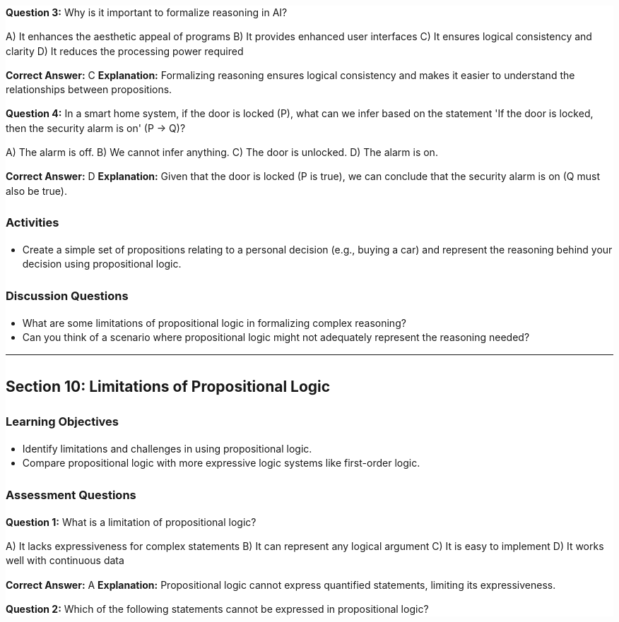 **Question 3:** Why is it important to formalize reasoning in AI?

  A) It enhances the aesthetic appeal of programs
  B) It provides enhanced user interfaces
  C) It ensures logical consistency and clarity
  D) It reduces the processing power required

**Correct Answer:** C
**Explanation:** Formalizing reasoning ensures logical consistency and makes it easier to understand the relationships between propositions.

**Question 4:** In a smart home system, if the door is locked (P), what can we infer based on the statement 'If the door is locked, then the security alarm is on' (P → Q)?

  A) The alarm is off.
  B) We cannot infer anything.
  C) The door is unlocked.
  D) The alarm is on.

**Correct Answer:** D
**Explanation:** Given that the door is locked (P is true), we can conclude that the security alarm is on (Q must also be true).

### Activities
- Create a simple set of propositions relating to a personal decision (e.g., buying a car) and represent the reasoning behind your decision using propositional logic.

### Discussion Questions
- What are some limitations of propositional logic in formalizing complex reasoning?
- Can you think of a scenario where propositional logic might not adequately represent the reasoning needed?

---

## Section 10: Limitations of Propositional Logic

### Learning Objectives
- Identify limitations and challenges in using propositional logic.
- Compare propositional logic with more expressive logic systems like first-order logic.

### Assessment Questions

**Question 1:** What is a limitation of propositional logic?

  A) It lacks expressiveness for complex statements
  B) It can represent any logical argument
  C) It is easy to implement
  D) It works well with continuous data

**Correct Answer:** A
**Explanation:** Propositional logic cannot express quantified statements, limiting its expressiveness.

**Question 2:** Which of the following statements cannot be expressed in propositional logic?
